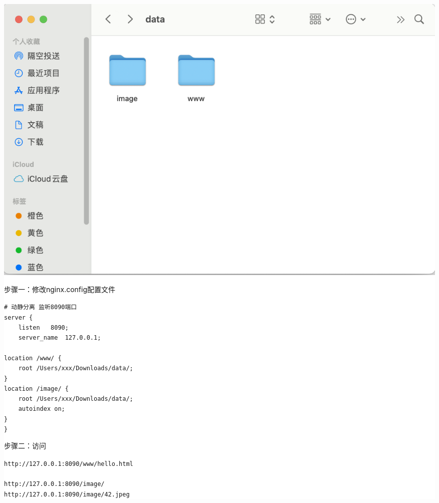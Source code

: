 ​![](assets/net-img-584b34e285ad9a633a19cf93c6e56728-20230818112847-00gnvgg.png)​

步骤一：修改nginx.config配置文件

```
# 动静分离 监听8090端口
server {
    listen   8090;
    server_name  127.0.0.1;

location /www/ {
    root /Users/xxx/Downloads/data/;
}
location /image/ {
    root /Users/xxx/Downloads/data/;
    autoindex on;
}
}
```

步骤二：访问

```
http://127.0.0.1:8090/www/hello.html

http://127.0.0.1:8090/image/
http://127.0.0.1:8090/image/42.jpeg
```
